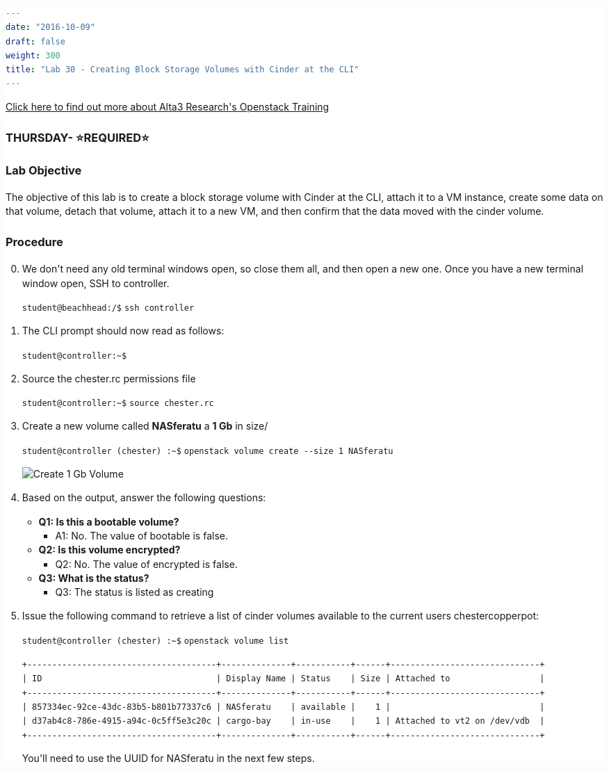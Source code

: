 ```yaml
---
date: "2016-10-09"
draft: false
weight: 300
title: "Lab 30 - Creating Block Storage Volumes with Cinder at the CLI"
---
```

[Click here to find out more about Alta3 Research's Openstack Training](https://alta3.com/courses/openstack)

### THURSDAY- &#x2B50;REQUIRED&#x2B50;

### Lab Objective 

The objective of this lab is to create a block storage volume with Cinder at the CLI, attach it to a VM instance, create some data on that volume, detach that volume, attach it to a new VM, and then confirm that the data moved with the cinder volume.

### Procedure

0. We don't need any old terminal windows open, so close them all, and then open a new one. Once you have a new terminal window open, SSH to controller. 

    `student@beachhead:/$` `ssh controller`

0. The CLI prompt should now read as follows:

    `student@controller:~$`

0. Source the chester.rc permissions file

    `student@controller:~$` `source chester.rc`

0. Create a new volume called **NASferatu** a **1 Gb** in size/

    `student@controller (chester) :~$` `openstack volume create --size 1 NASferatu`

    ![Create 1 Gb Volume](https://alta3.com/static/images/alta3_lab_volume_create.png)

0. Based on the output, answer the following questions:

    - **Q1: Is this a bootable volume?**
      - A1: No. The value of bootable is false.
    - **Q2: Is this volume encrypted?**
      - Q2: No. The value of encrypted is false.
    - **Q3: What is the status?**
      - Q3: The status is listed as creating

0. Issue the following command to retrieve a list of cinder volumes available to the current users chestercopperpot:

    `student@controller (chester) :~$` `openstack volume list`
    
    ```
    +--------------------------------------+--------------+-----------+------+------------------------------+
    | ID                                   | Display Name | Status    | Size | Attached to                  |
    +--------------------------------------+--------------+-----------+------+------------------------------+
    | 857334ec-92ce-43dc-83b5-b801b77337c6 | NASferatu    | available |    1 |                              |
    | d37ab4c8-786e-4915-a94c-0c5ff5e3c20c | cargo-bay    | in-use    |    1 | Attached to vt2 on /dev/vdb  |
    +--------------------------------------+--------------+-----------+------+------------------------------+
    ```
    >
    You'll need to use the UUID for NASferatu in the next few steps. 